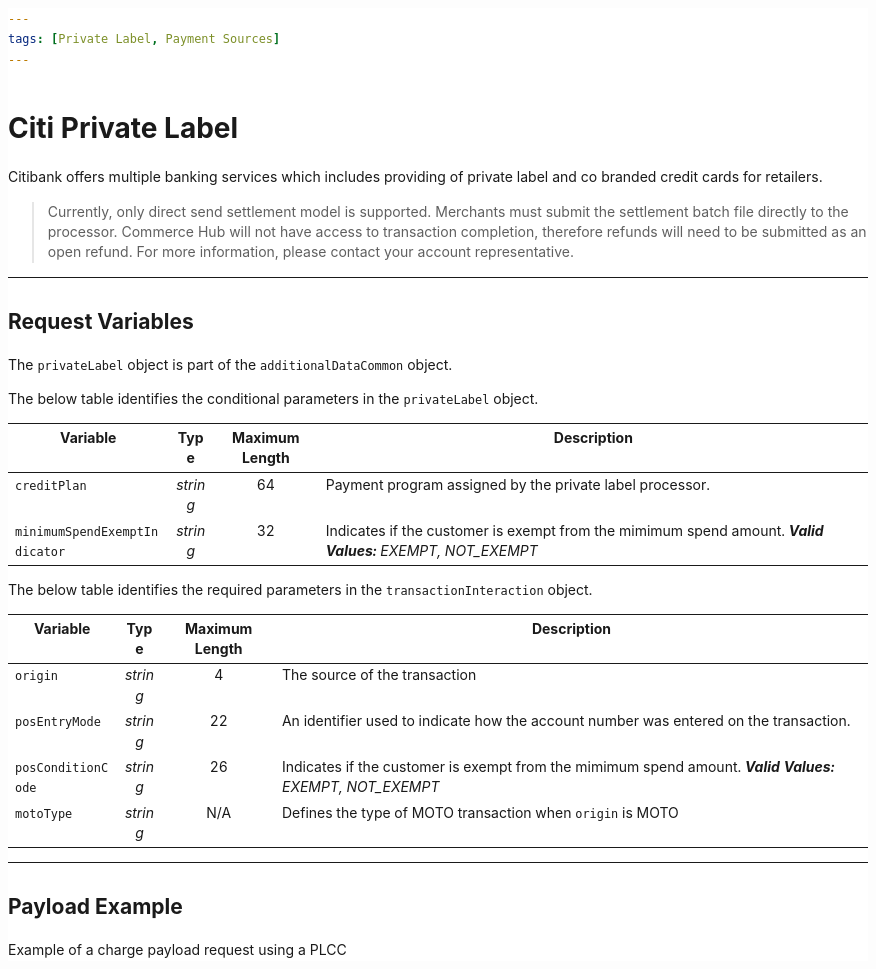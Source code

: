 ```yaml
---
tags: [Private Label, Payment Sources]
---
```


# Citi Private Label  

Citibank offers multiple banking services which includes providing of private label and co branded credit cards for retailers.


> Currently, only direct send settlement model is supported. Merchants must submit the settlement batch file directly to the processor. Commerce Hub will not have access to transaction completion, therefore refunds will need to be submitted as an open refund. For more information, please contact your account representative.

---

## Request Variables



The `privateLabel` object is part of the `additionalDataCommon` object.

The below table identifies the conditional parameters in the `privateLabel` object.

| Variable | Type | Maximum Length | Description |
| -------- | :--: | :------------: | ------------------ |
| `creditPlan` | *string* | 64 | Payment program assigned by the private label processor. |
| `minimumSpendExemptIndicator` | *string* | 32  | Indicates if the customer is exempt from the mimimum spend amount. ***Valid Values:** EXEMPT, NOT_EXEMPT* |



The below table identifies the required parameters in the `transactionInteraction` object.

| Variable | Type | Maximum Length | Description |
| -------- | :--: | :------------: | ---------------- |
| `origin` | *string* | 4 | The source of the transaction |
| `posEntryMode` | *string* | 22 | An identifier used to indicate how the account number was entered on the transaction. |
| `posConditionCode` | *string* | 26  | Indicates if the customer is exempt from the mimimum spend amount. ***Valid Values:** EXEMPT, NOT_EXEMPT* |
| `motoType` | *string* | N/A | Defines the type of MOTO transaction when `origin` is MOTO |




---

## Payload Example



Example of a charge payload request using a PLCC
